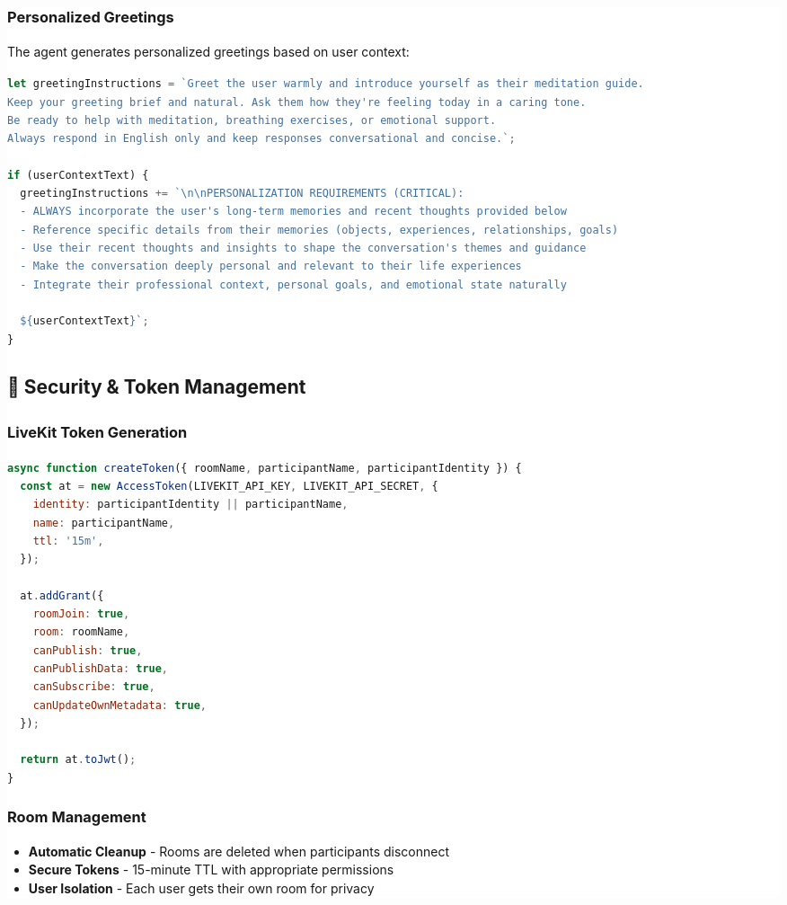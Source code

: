 ### Personalized Greetings
The agent generates personalized greetings based on user context:

```typescript
let greetingInstructions = `Greet the user warmly and introduce yourself as their meditation guide. 
Keep your greeting brief and natural. Ask them how they're feeling today in a caring tone.
Be ready to help with meditation, breathing exercises, or emotional support.
Always respond in English only and keep responses conversational and concise.`;

if (userContextText) {
  greetingInstructions += `\n\nPERSONALIZATION REQUIREMENTS (CRITICAL):
  - ALWAYS incorporate the user's long-term memories and recent thoughts provided below
  - Reference specific details from their memories (objects, experiences, relationships, goals)
  - Use their recent thoughts and insights to shape the conversation's themes and guidance
  - Make the conversation deeply personal and relevant to their life experiences
  - Integrate their professional context, personal goals, and emotional state naturally
  
  ${userContextText}`;
}
```

## 🔐 Security & Token Management

### LiveKit Token Generation
```javascript
async function createToken({ roomName, participantName, participantIdentity }) {
  const at = new AccessToken(LIVEKIT_API_KEY, LIVEKIT_API_SECRET, {
    identity: participantIdentity || participantName,
    name: participantName,
    ttl: '15m',
  });
  
  at.addGrant({
    roomJoin: true,
    room: roomName,
    canPublish: true,
    canPublishData: true,
    canSubscribe: true,
    canUpdateOwnMetadata: true,
  });
  
  return at.toJwt();
}
```

### Room Management
- **Automatic Cleanup** - Rooms are deleted when participants disconnect
- **Secure Tokens** - 15-minute TTL with appropriate permissions
- **User Isolation** - Each user gets their own room for privacy
